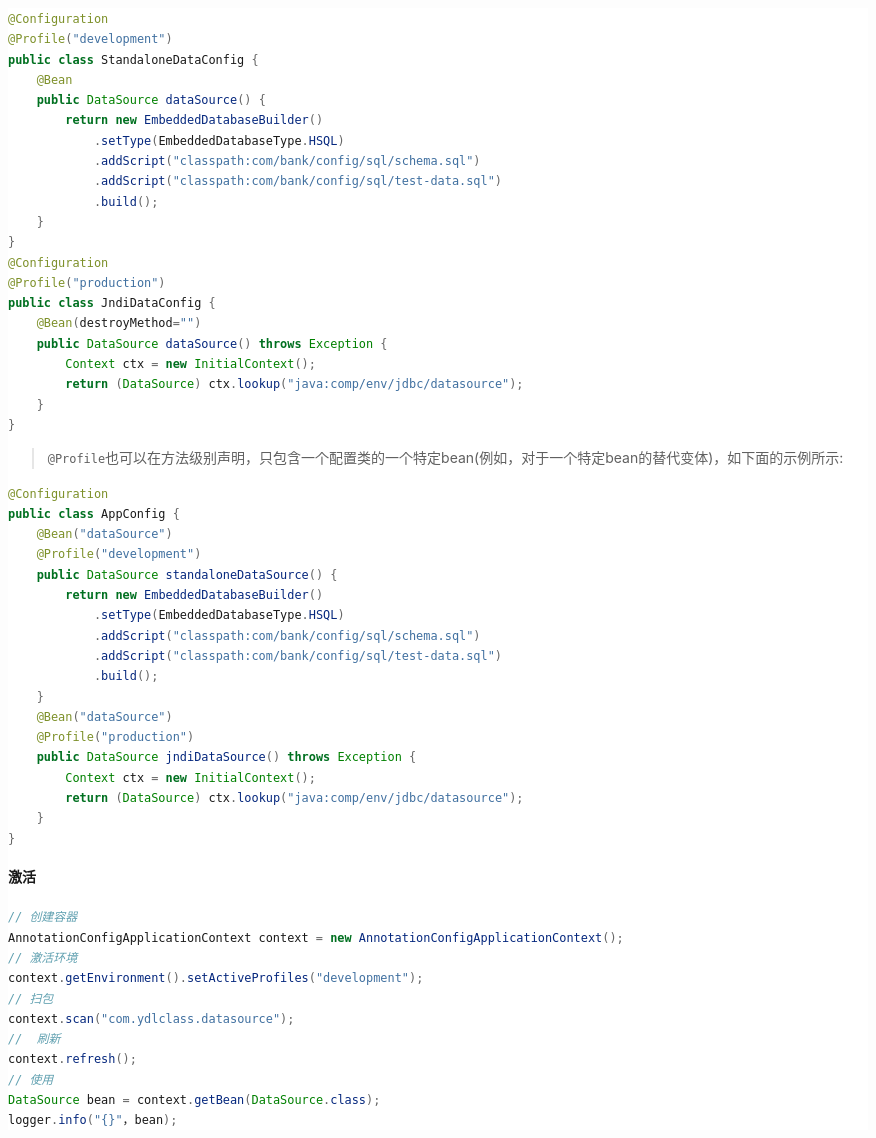 ```java
@Configuration
@Profile("development")
public class StandaloneDataConfig {
    @Bean
    public DataSource dataSource() {
        return new EmbeddedDatabaseBuilder()
            .setType(EmbeddedDatabaseType.HSQL)
            .addScript("classpath:com/bank/config/sql/schema.sql")
            .addScript("classpath:com/bank/config/sql/test-data.sql")
            .build();
    }
}
@Configuration
@Profile("production")
public class JndiDataConfig {
    @Bean(destroyMethod="")
    public DataSource dataSource() throws Exception {
        Context ctx = new InitialContext();
        return (DataSource) ctx.lookup("java:comp/env/jdbc/datasource");
    }
}
```

> `@Profile`也可以在方法级别声明，只包含一个配置类的一个特定bean(例如，对于一个特定bean的替代变体)，如下面的示例所示:

```java
@Configuration
public class AppConfig {
    @Bean("dataSource")
    @Profile("development") 
    public DataSource standaloneDataSource() {
        return new EmbeddedDatabaseBuilder()
            .setType(EmbeddedDatabaseType.HSQL)
            .addScript("classpath:com/bank/config/sql/schema.sql")
            .addScript("classpath:com/bank/config/sql/test-data.sql")
            .build();
    }
    @Bean("dataSource")
    @Profile("production") 
    public DataSource jndiDataSource() throws Exception {
        Context ctx = new InitialContext();
        return (DataSource) ctx.lookup("java:comp/env/jdbc/datasource");
    }
}
```

#### 激活

```java
// 创建容器
AnnotationConfigApplicationContext context = new AnnotationConfigApplicationContext();
// 激活环境
context.getEnvironment().setActiveProfiles("development");
// 扫包
context.scan("com.ydlclass.datasource");
//  刷新
context.refresh();
// 使用
DataSource bean = context.getBean(DataSource.class);
logger.info("{}"，bean);
```
